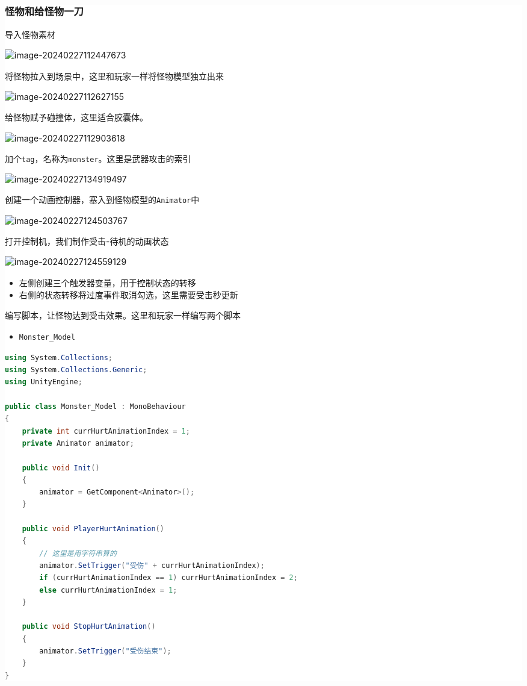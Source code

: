 ### 怪物和给怪物一刀

导入怪物素材

![image-20240227112447673](./image-20240227112447673-1733659438313-28.png)

将怪物拉入到场景中，这里和玩家一样将怪物模型独立出来

![image-20240227112627155](./image-20240227112627155-1733659438313-33.png)

给怪物赋予碰撞体，这里适合胶囊体。

![image-20240227112903618](./image-20240227112903618-1733659438313-34.png)

加个`tag`，名称为`monster`。这里是武器攻击的索引

![image-20240227134919497](./image-20240227134919497-1733659438313-31.png)

创建一个动画控制器，塞入到怪物模型的`Animator`中

![image-20240227124503767](./image-20240227124503767-1733659438313-32.png)

打开控制机，我们制作受击-待机的动画状态

![image-20240227124559129](./image-20240227124559129-1733659438314-35.png)

- 左侧创建三个触发器变量，用于控制状态的转移
- 右侧的状态转移将过度事件取消勾选，这里需要受击秒更新

编写脚本，让怪物达到受击效果。这里和玩家一样编写两个脚本

- `Monster_Model`

```c#
using System.Collections;
using System.Collections.Generic;
using UnityEngine;

public class Monster_Model : MonoBehaviour
{
    private int currHurtAnimationIndex = 1;
    private Animator animator;

    public void Init()
    {
        animator = GetComponent<Animator>();
    }

    public void PlayerHurtAnimation()
    {
        // 这里是用字符串算的
        animator.SetTrigger("受伤" + currHurtAnimationIndex);
        if (currHurtAnimationIndex == 1) currHurtAnimationIndex = 2;
        else currHurtAnimationIndex = 1;
    }

    public void StopHurtAnimation()
    {
        animator.SetTrigger("受伤结束");
    }    
}
```

